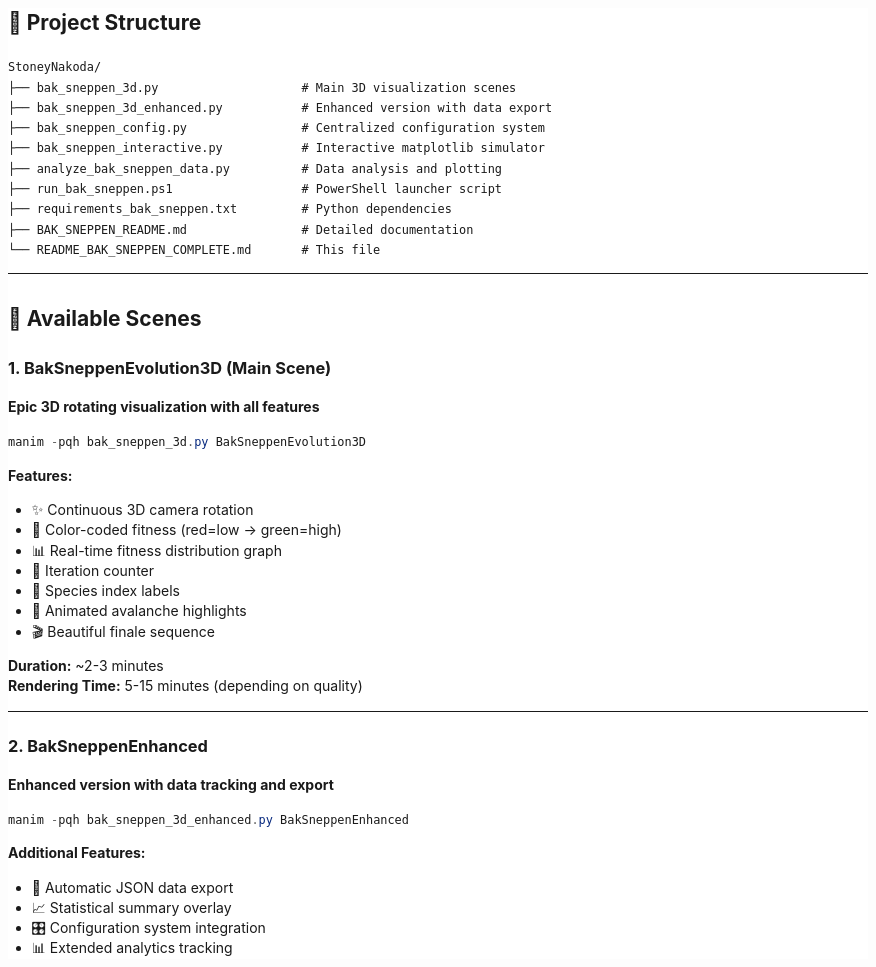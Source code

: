 
## 📂 Project Structure

```
StoneyNakoda/
├── bak_sneppen_3d.py                    # Main 3D visualization scenes
├── bak_sneppen_3d_enhanced.py           # Enhanced version with data export
├── bak_sneppen_config.py                # Centralized configuration system
├── bak_sneppen_interactive.py           # Interactive matplotlib simulator
├── analyze_bak_sneppen_data.py          # Data analysis and plotting
├── run_bak_sneppen.ps1                  # PowerShell launcher script
├── requirements_bak_sneppen.txt         # Python dependencies
├── BAK_SNEPPEN_README.md                # Detailed documentation
└── README_BAK_SNEPPEN_COMPLETE.md       # This file
```

---

## 🎨 Available Scenes

### 1. BakSneppenEvolution3D (Main Scene)

**Epic 3D rotating visualization with all features**

```powershell
manim -pqh bak_sneppen_3d.py BakSneppenEvolution3D
```

**Features:**
- ✨ Continuous 3D camera rotation
- 🎨 Color-coded fitness (red=low → green=high)
- 📊 Real-time fitness distribution graph
- 🔢 Iteration counter
- 📍 Species index labels
- 🎯 Animated avalanche highlights
- 🎬 Beautiful finale sequence

**Duration:** ~2-3 minutes  
**Rendering Time:** 5-15 minutes (depending on quality)

---

### 2. BakSneppenEnhanced

**Enhanced version with data tracking and export**

```powershell
manim -pqh bak_sneppen_3d_enhanced.py BakSneppenEnhanced
```

**Additional Features:**
- 💾 Automatic JSON data export
- 📈 Statistical summary overlay
- 🎛️ Configuration system integration
- 📊 Extended analytics tracking
